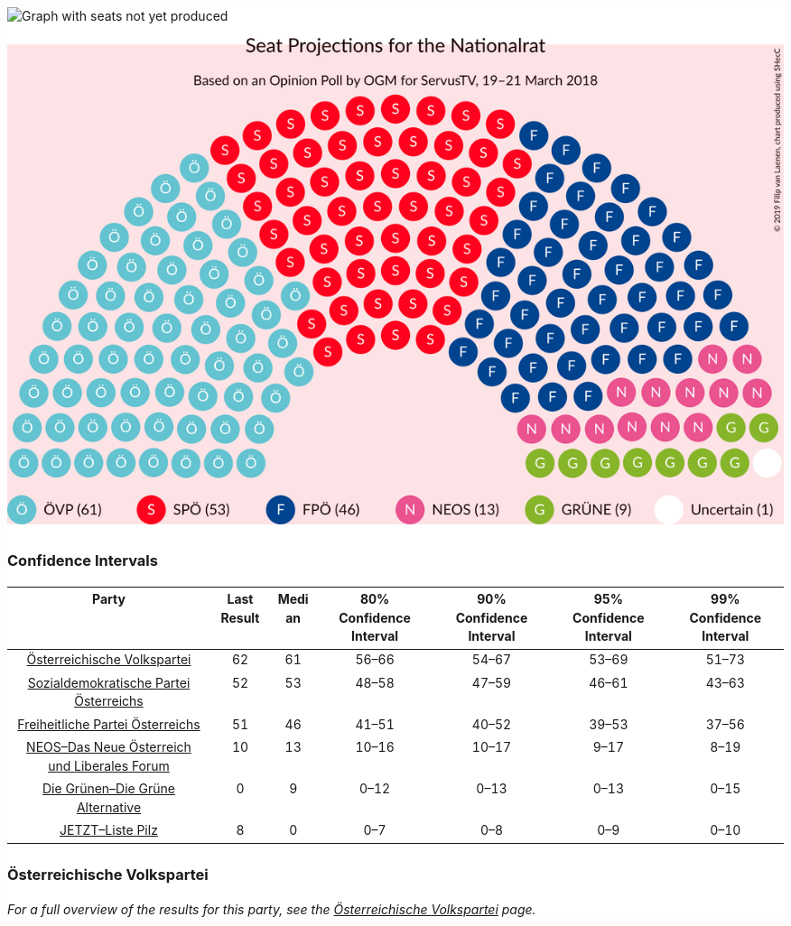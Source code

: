 ![Graph with seats not yet produced](2018-03-21-OGM-seats.png "Seats")

![Graph with seating plan not yet produced](2018-03-21-OGM-seating-plan.png "Seating Plan")

### Confidence Intervals

| Party | Last Result | Median | 80% Confidence Interval | 90% Confidence Interval | 95% Confidence Interval | 99% Confidence Interval |
|:-----:|:-----------:|:------:|:-----------------------:|:-----------------------:|:-----------------------:|:-----------------------:|
| <a href="#österreichische-volkspartei">Österreichische Volkspartei</a> | 62 | 61 | 56–66 |54–67 |53–69 |51–73 |
| <a href="#sozialdemokratische-partei-österreichs">Sozialdemokratische Partei Österreichs</a> | 52 | 53 | 48–58 |47–59 |46–61 |43–63 |
| <a href="#freiheitliche-partei-österreichs">Freiheitliche Partei Österreichs</a> | 51 | 46 | 41–51 |40–52 |39–53 |37–56 |
| <a href="#neos–das-neue-österreich-und-liberales-forum">NEOS–Das Neue Österreich und Liberales Forum</a> | 10 | 13 | 10–16 |10–17 |9–17 |8–19 |
| <a href="#die-grünen–die-grüne-alternative">Die Grünen–Die Grüne Alternative</a> | 0 | 9 | 0–12 |0–13 |0–13 |0–15 |
| <a href="#jetzt–liste-pilz">JETZT–Liste Pilz</a> | 8 | 0 | 0–7 |0–8 |0–9 |0–10 |

### Österreichische Volkspartei

*For a full overview of the results for this party, see the [Österreichische Volkspartei](party-österreichischevolkspartei.html) page.*
